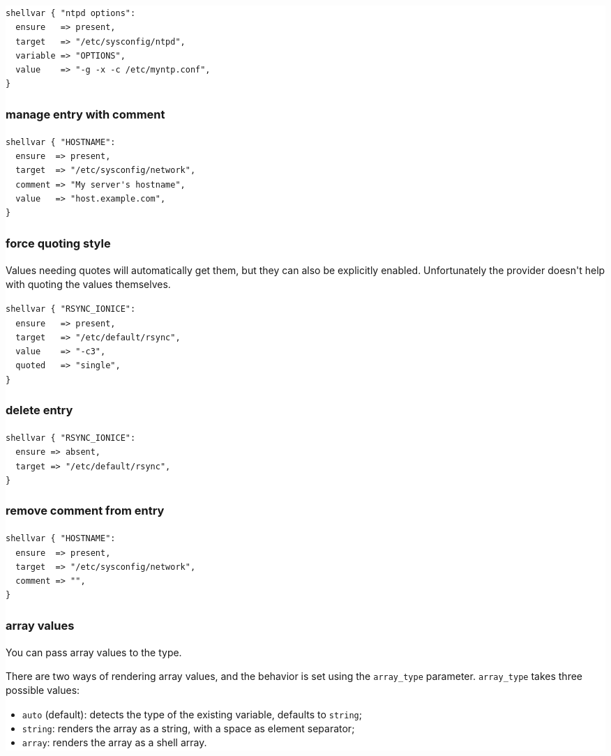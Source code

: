     shellvar { "ntpd options":
      ensure   => present,
      target   => "/etc/sysconfig/ntpd",
      variable => "OPTIONS",
      value    => "-g -x -c /etc/myntp.conf",
    }

### manage entry with comment

    shellvar { "HOSTNAME":
      ensure  => present,
      target  => "/etc/sysconfig/network",
      comment => "My server's hostname",
      value   => "host.example.com",
    }

### force quoting style

Values needing quotes will automatically get them, but they can also be
explicitly enabled.  Unfortunately the provider doesn't help with quoting the
values themselves.

    shellvar { "RSYNC_IONICE":
      ensure   => present,
      target   => "/etc/default/rsync",
      value    => "-c3",
      quoted   => "single",
    }

### delete entry

    shellvar { "RSYNC_IONICE":
      ensure => absent,
      target => "/etc/default/rsync",
    }

### remove comment from entry

    shellvar { "HOSTNAME":
      ensure  => present,
      target  => "/etc/sysconfig/network",
      comment => "",
    }

### array values

You can pass array values to the type.

There are two ways of rendering array values, and the behavior is set using
the `array_type` parameter. `array_type` takes three possible values:

* `auto` (default): detects the type of the existing variable, defaults to `string`;
* `string`: renders the array as a string, with a space as element separator;
* `array`: renders the array as a shell array.
